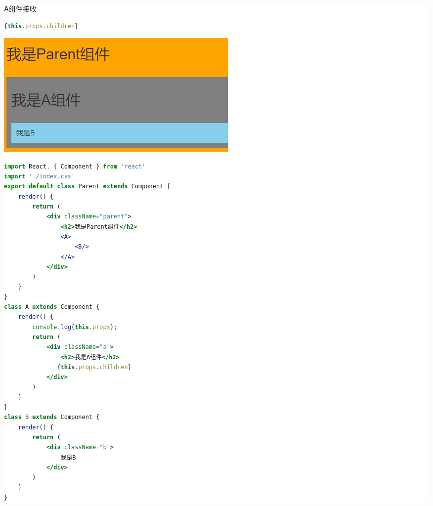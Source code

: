 A组件接收

```jsx
{this.props.children} 
```

![img](./assets/1b23952d-e6f7-400b-9b2d-82f911f06806.png)

 

```jsx
import React, { Component } from 'react'
import './index.css'
export default class Parent extends Component {
    render() {
        return (
            <div className="parent">
                <h2>我是Parent组件</h2>
                <A>
                    <B/>
                </A>
            </div>
        )
    }
}
class A extends Component {
    render() {
        console.log(this.props);
        return (
            <div className="a">
                <h2>我是A组件</h2>
               {this.props.children} 
            </div>
        )
    }
}
class B extends Component {
    render() {
        return (
            <div className="b">
                我是B
            </div>
        )
    }
}
```
